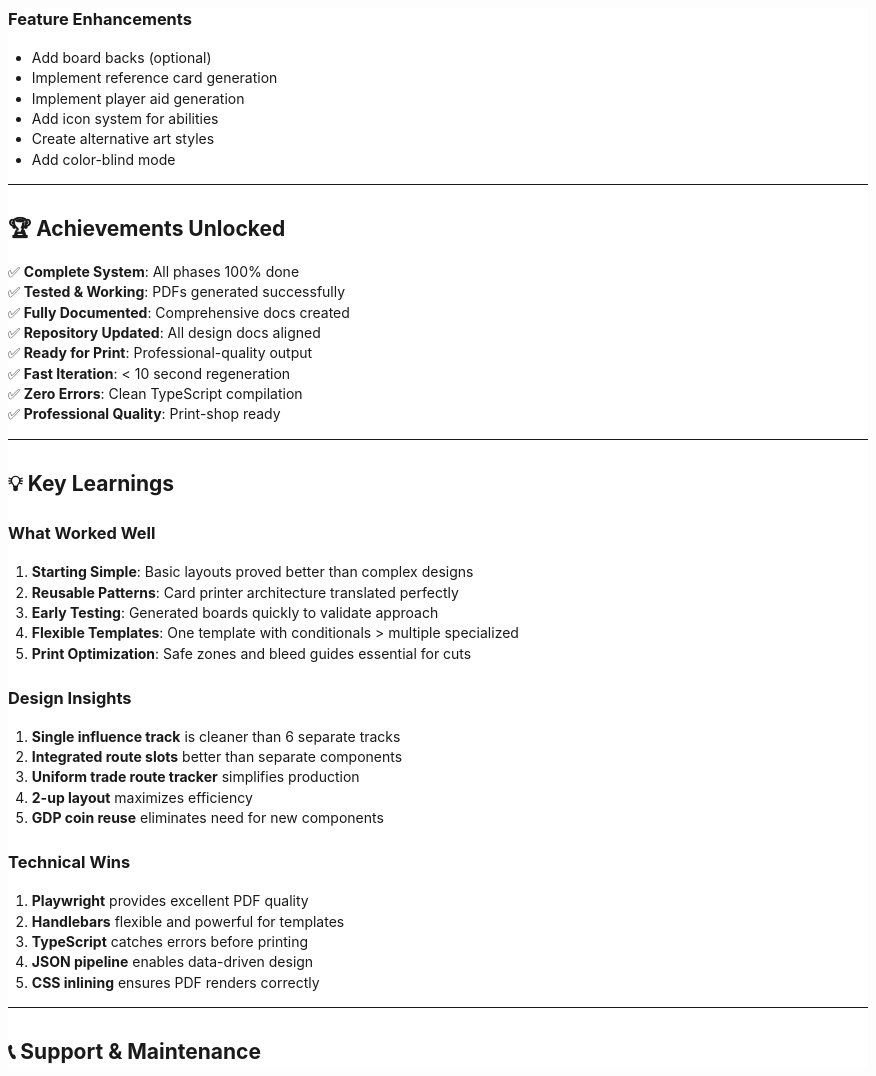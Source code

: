 ### Feature Enhancements
- Add board backs (optional)
- Implement reference card generation
- Implement player aid generation
- Add icon system for abilities
- Create alternative art styles
- Add color-blind mode

---

## 🏆 Achievements Unlocked

✅ **Complete System**: All phases 100% done  
✅ **Tested & Working**: PDFs generated successfully  
✅ **Fully Documented**: Comprehensive docs created  
✅ **Repository Updated**: All design docs aligned  
✅ **Ready for Print**: Professional-quality output  
✅ **Fast Iteration**: < 10 second regeneration  
✅ **Zero Errors**: Clean TypeScript compilation  
✅ **Professional Quality**: Print-shop ready  

---

## 💡 Key Learnings

### What Worked Well
1. **Starting Simple**: Basic layouts proved better than complex designs
2. **Reusable Patterns**: Card printer architecture translated perfectly
3. **Early Testing**: Generated boards quickly to validate approach
4. **Flexible Templates**: One template with conditionals > multiple specialized
5. **Print Optimization**: Safe zones and bleed guides essential for cuts

### Design Insights
1. **Single influence track** is cleaner than 6 separate tracks
2. **Integrated route slots** better than separate components
3. **Uniform trade route tracker** simplifies production
4. **2-up layout** maximizes efficiency
5. **GDP coin reuse** eliminates need for new components

### Technical Wins
1. **Playwright** provides excellent PDF quality
2. **Handlebars** flexible and powerful for templates
3. **TypeScript** catches errors before printing
4. **JSON pipeline** enables data-driven design
5. **CSS inlining** ensures PDF renders correctly

---

## 📞 Support & Maintenance
